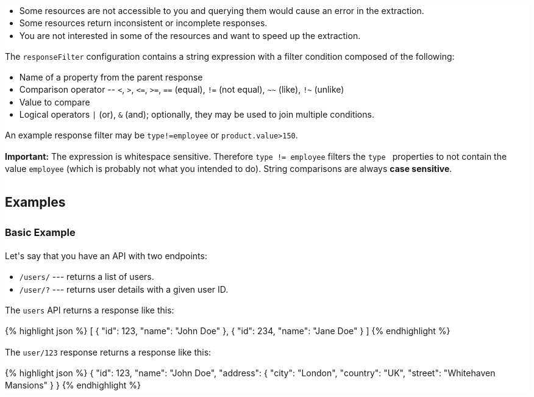 - Some resources are not accessible to you and querying them would cause an error in the extraction.
- Some resources return inconsistent or incomplete responses.
- You are not interested in some of the resources and want to speed up the extraction.

The `responseFilter` configuration contains a string expression with a filter condition composed of the following:

- Name of a property from the parent response
- Comparison operator -- `<`, `>`, `<=`, `>=`, `==` (equal), `!=` (not equal), `~~` (like), `!~` (unlike)
- Value to compare
- Logical operators `|` (or), `&` (and); optionally, they may be used to join multiple conditions.

An example response filter may be `type!=employee` or `product.value>150`. 

**Important:** The expression is whitespace sensitive. Therefore `type != employee` filters the `type ` properties
to not contain the value `employee` (which is probably not what you intended to do). String comparisons are always 
**case sensitive**.

## Examples

### Basic Example
Let's say that you have an API with two endpoints:

- `/users/` --- returns a list of users.
- `/user/?` --- returns user details with a given user ID.

The `users` API returns a response like this:

{% highlight json %}
[
    {
        "id": 123,
        "name": "John Doe"
    },
    {
        "id": 234,
        "name": "Jane Doe"
    }
]
{% endhighlight %}

The `user/123` response returns a response like this:

{% highlight json %}
{
    "id": 123,
    "name": "John Doe",
    "address": {
        "city": "London",
        "country": "UK",
        "street": "Whitehaven Mansions"
    }
}
{% endhighlight %}
